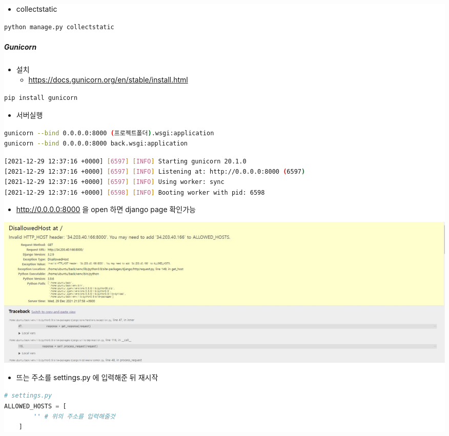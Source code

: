   + collectstatic

  ```bash
  python manage.py collectstatic
  ```

  

##### Gunicorn

+ 설치
  + https://docs.gunicorn.org/en/stable/install.html

```bash
pip install gunicorn
```



+ 서버실행

```bash
gunicorn --bind 0.0.0.0:8000 (프로젝트폴더).wsgi:application
gunicorn --bind 0.0.0.0:8000 back.wsgi:application
```



```bash
[2021-12-29 12:37:16 +0000] [6597] [INFO] Starting gunicorn 20.1.0
[2021-12-29 12:37:16 +0000] [6597] [INFO] Listening at: http://0.0.0.0:8000 (6597)
[2021-12-29 12:37:16 +0000] [6597] [INFO] Using worker: sync
[2021-12-29 12:37:16 +0000] [6598] [INFO] Booting worker with pid: 6598
```

+ http://0.0.0.0:8000 을 open 하면 django page 확인가능



![](./images/3_gunicorn_1.jpg)



+ 뜨는 주소를 settings.py 에 입력해준 뒤 재시작

```python
# settings.py
ALLOWED_HOSTS = [
        '' # 위의 주소를 입력해줄것
    ]

```
